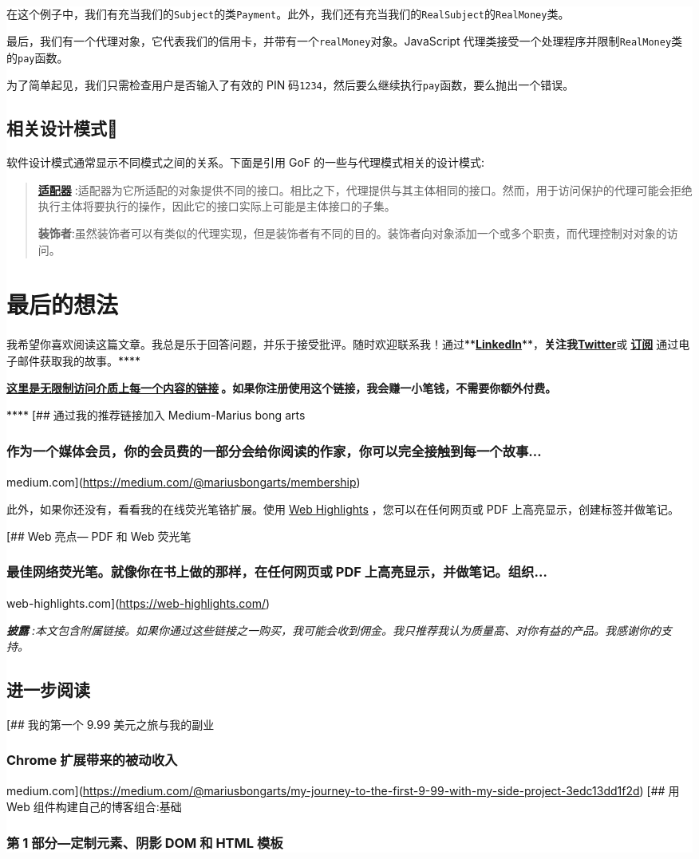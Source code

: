 在这个例子中，我们有充当我们的`Subject`的类`Payment`。此外，我们还有充当我们的`RealSubject`的`RealMoney`类。

最后，我们有一个代理对象，它代表我们的信用卡，并带有一个`realMoney`对象。JavaScript 代理类接受一个处理程序并限制`RealMoney`类的`pay`函数。

为了简单起见，我们只需检查用户是否输入了有效的 PIN 码`1234`，然后要么继续执行`pay`函数，要么抛出一个错误。

## 相关设计模式🔗

软件设计模式通常显示不同模式之间的关系。下面是引用 GoF 的一些与代理模式相关的设计模式:

> [**适配器**](https://medium.com/@mariusbongarts/design-patterns-with-real-life-typescript-examples-adapter-d183af1f1462) :适配器为它所适配的对象提供不同的接口。相比之下，代理提供与其主体相同的接口。然而，用于访问保护的代理可能会拒绝执行主体将要执行的操作，因此它的接口实际上可能是主体接口的子集。
> 
> **装饰者**:虽然装饰者可以有类似的代理实现，但是装饰者有不同的目的。装饰者向对象添加一个或多个职责，而代理控制对对象的访问。

# 最后的想法

我希望你喜欢阅读这篇文章。我总是乐于回答问题，并乐于接受批评。随时欢迎联系我！通过**[**LinkedIn**](https://www.linkedin.com/in/marius-bongarts-6b3638171/)**，**关注我**[**Twitter**](https://twitter.com/MariusBongarts)或 [**订阅**](https://medium.com/subscribe/@mariusbongarts) 通过电子邮件获取我的故事。****

****[**这里是无限制访问介质上每一个内容的链接**](https://medium.com/@mariusbongarts/membership) 。如果你注册使用这个链接，我会赚一小笔钱，不需要你额外付费。****

****[](https://medium.com/@mariusbongarts/membership) [## 通过我的推荐链接加入 Medium-Marius bong arts

### 作为一个媒体会员，你的会员费的一部分会给你阅读的作家，你可以完全接触到每一个故事…

medium.com](https://medium.com/@mariusbongarts/membership) 

此外，如果你还没有，看看我的在线荧光笔铬扩展。使用 [Web Highlights](https://web-highlights.com/) ，您可以在任何网页或 PDF 上高亮显示，创建标签并做笔记。

[](https://web-highlights.com/) [## Web 亮点— PDF 和 Web 荧光笔

### 最佳网络荧光笔。就像你在书上做的那样，在任何网页或 PDF 上高亮显示，并做笔记。组织…

web-highlights.com](https://web-highlights.com/) 

***披露*** *:本文包含附属链接。如果你通过这些链接之一购买，我可能会收到佣金。我只推荐我认为质量高、对你有益的产品。我感谢你的支持。*

## 进一步阅读

[](https://medium.com/@mariusbongarts/my-journey-to-the-first-9-99-with-my-side-project-3edc13dd1f2d) [## 我的第一个 9.99 美元之旅与我的副业

### Chrome 扩展带来的被动收入

medium.com](https://medium.com/@mariusbongarts/my-journey-to-the-first-9-99-with-my-side-project-3edc13dd1f2d) [](https://medium.com/@mariusbongarts11/showcase-your-medium-articles-with-web-components-part-1-basics-d2c6618e9482) [## 用 Web 组件构建自己的博客组合:基础

### 第 1 部分—定制元素、阴影 DOM 和 HTML 模板
